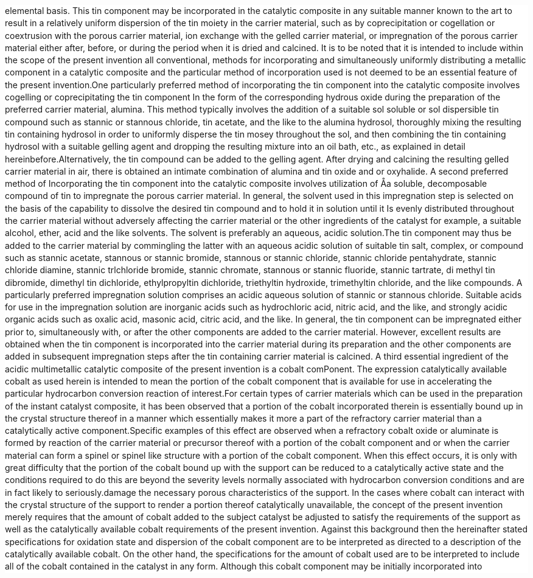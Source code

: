 elemental basis. This tin component may be incorporated in the catalytic composite in any suitable manner known to the art to result in a relatively uniform dispersion of the tin moiety in the carrier material, such as by coprecipitation or cogellation or coextrusion with the porous carrier material, ion exchange with the gelled carrier material, or impregnation of the porous carrier material either after, before, or during the period when it is dried and calcined. It is to be noted that it is intended to include within the scope of the present invention all conventional, methods for incorporating and simultaneously uniformly distributing a metallic component in a catalytic composite and the particular method of incorporation used is not deemed to be an essential feature of the present invention.One particularly preferred method of incorporating the tin component into the catalytic composite involves cogelling or coprecipitating the tin component In the form of the corresponding hydrous oxide during the preparation of the preferred carrier material, alumina. This method typically involves the addition of a suitable sol soluble or sol dispersible tin compound such as stannic or stannous chloride, tin acetate, and the like to the alumina hydrosol, thoroughly mixing the resulting tin containing hydrosol in order to uniformly disperse the tin mosey throughout the sol, and then combining the tin containing hydrosol with a suitable gelling agent and dropping the resulting mixture into an oil bath, etc., as explained in detail hereinbefore.Alternatively, the tin compound can be added to the gelling agent. After drying and calcining the resulting gelled carrier material in air, there is obtained an intimate combination of alumina and tin oxide and or oxyhalide. A second preferred method of Incorporating the tin component into the catalytic composite involves utilization of Åa soluble, decomposable compound of tin to impregnate the porous carrier material. In general, the solvent used in this impregnation step is selected on the basis of the capability to dissolve the desired tin compound and to hold it in solution until it Is evenly distributed throughout the carrier material without adversely affecting the carrier material or the other ingredients of the catalyst for example, a suitable alcohol, ether, acid and the like solvents. The solvent is preferably an aqueous, acidic solution.The tin component may thus be added to the carrier material by commingling the latter with an aqueous acidic solution of suitable tin salt, complex, or compound such as stannic acetate, stannous or stannic bromide, stannous or stannic chloride, stannic chloride pentahydrate, stannic chloride diamine, stannic trlchloride bromide, stannic chromate, stannous or stannic fluoride, stannic tartrate, di methyl tin dibromide, dimethyl tin dichloride, ethylpropyltin dichloride, triethyltin hydroxide, trimethyltin chloride, and the like compounds. A particularly preferred impregnation solution comprises an acidic aqueous solution of stannic or stannous chloride. Suitable acids for use in the impregnation solution are inorganic acids such as hydrochloric acid, nitric acid, and the like, and strongly acidic organic acids such as oxalic acid, masonic acid, citric acid, and the like. In general, the tin component can be impregnated either prior to, simultaneously with, or after the other components are added to the carrier material. However, excellent results are obtained when the tin component is incorporated into the carrier material during its preparation and the other components are added in subsequent impregnation steps after the tin containing carrier material is calcined. A third essential ingredient of the acidic multimetallic catalytic composite of the present invention is a cobalt comPonent. The expression catalytically available cobalt as used herein is intended to mean the portion of the cobalt component that is available for use in accelerating the particular hydrocarbon conversion reaction of interest.For certain types of carrier materials which can be used in the preparation of the instant catalyst composite, it has been observed that a portion of the cobalt incorporated therein is essentially bound up in the crystal structure thereof in a manner which essentially makes it more a part of the refractory carrier material than a catalytically active component.Specific examples of this effect are observed when a refractory cobalt oxide or aluminate is formed by reaction of the carrier material or precursor thereof with a portion of the cobalt component and or when the carrier material can form a spinel or spinel like structure with a portion of the cobalt component. When this effect occurs, it is only with great difficulty that the portion of the cobalt bound up with the support can be reduced to a catalytically active state and the conditions required to do this are beyond the severity levels normally associated with hydrocarbon conversion conditions and are in fact likely to seriously.damage the necessary porous characteristics of the support. In the cases where cobalt can interact with the crystal structure of the support to render a portion thereof catalytically unavailable, the concept of the present invention merely requires that the amount of cobalt added to the subject catalyst be adjusted to satisfy the requirements of the support as well as the catalytically available cobalt requirements of the present invention. Against this background then the hereinafter stated specifications for oxidation state and dispersion of the cobalt component are to be interpreted as directed to a description of the catalytically available cobalt. On the other hand, the specifications for the amount of cobalt used are to be interpreted to include all of the cobalt contained in the catalyst in any form. Although this cobalt component may be initially incorporated into